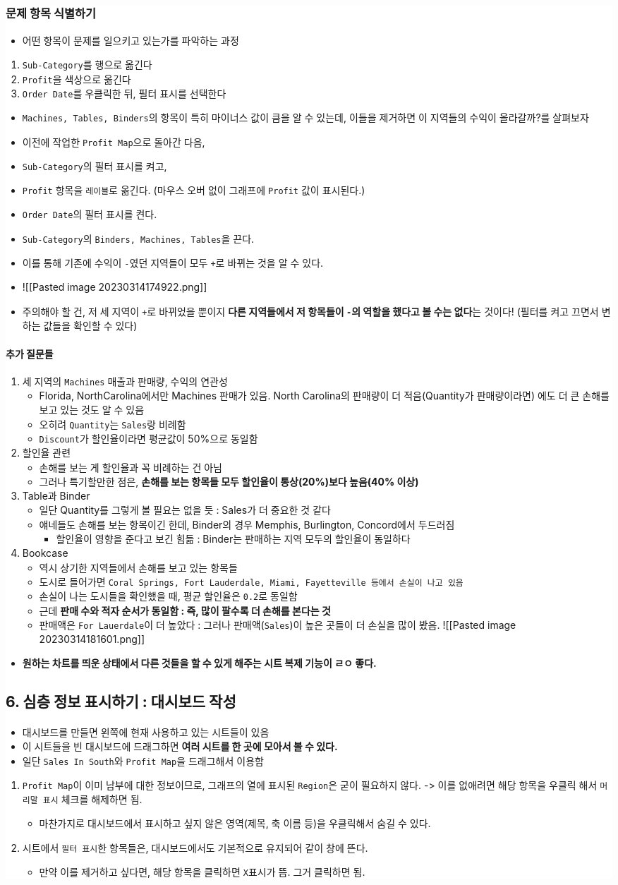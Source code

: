 ### 문제 항목 식별하기
- 어떤 항목이 문제를 일으키고 있는가를 파악하는 과정
1. `Sub-Category`를 행으로 옮긴다
2. `Profit`을 색상으로 옮긴다
3. `Order Date`를 우클릭한 뒤, 필터 표시를 선택한다

- `Machines, Tables, Binders`의 항목이 특히 마이너스 값이 큼을 알 수 있는데, 이들을 제거하면 이 지역들의 수익이 올라갈까?를 살펴보자

- 이전에 작업한 `Profit Map`으로 돌아간 다음, 
- `Sub-Category`의 필터 표시를 켜고, 
- `Profit` 항목을 `레이블`로 옮긴다. (마우스 오버 없이 그래프에 `Profit` 값이 표시된다.)
- `Order Date`의 필터 표시를 켠다.
- `Sub-Category`의 `Binders, Machines, Tables`을 끈다. 
- 이를 통해 기존에 수익이 `-`였던 지역들이 모두 `+`로 바뀌는 것을 알 수 있다.
- ![[Pasted image 20230314174922.png]]
- 주의해야 할 건, 저 세 지역이 `+`로 바뀌었을 뿐이지 **다른 지역들에서 저 항목들이 `-`의 역할을 했다고 볼 수는 없다**는 것이다! (필터를 켜고 끄면서 변하는 값들을 확인할 수 있다)

#### 추가 질문들
1. 세 지역의 `Machines` 매출과 판매량, 수익의 연관성
	- Florida, NorthCarolina에서만 Machines 판매가 있음. North Carolina의 판매량이 더 적음(Quantity가 판매량이라면) 에도 더 큰 손해를 보고 있는 것도 알 수 있음
	- 오히려 `Quantity`는 `Sales`랑 비례함 
	- `Discount`가 할인율이라면 평균값이 50%으로 동일함
2. 할인율 관련
	- 손해를 보는 게 할인율과 꼭 비례하는 건 아님
	- 그러나 특기할만한 점은, **손해를 보는 항목들 모두 할인율이 통상(20%)보다 높음(40% 이상)**
3. Table과 Binder
	- 일단 Quantity를 그렇게 볼 필요는 없을 듯 : Sales가 더 중요한 것 같다
	- 얘네들도 손해를 보는 항목이긴 한데, Binder의 경우 Memphis, Burlington, Concord에서 두드러짐
		- 할인율이 영향을 준다고 보긴 힘듦 : Binder는 판매하는 지역 모두의 할인율이 동일하다
4. Bookcase
	- 역시 상기한 지역들에서 손해를 보고 있는 항목들 
	- 도시로 들어가면 `Coral Springs, Fort Lauderdale, Miami, Fayetteville 등에서 손실이 나고 있음`
	- 손실이 나는 도시들을 확인했을 때, 평균 할인율은 `0.2`로 동일함
	- 근데 **판매 수와 적자 순서가 동일함 : 즉, 많이 팔수록 더 손해를 본다는 것**
	- 판매액은 `For Lauerdale`이 더 높았다 : 그러나 판매액(`Sales`)이 높은 곳들이 더 손실을 많이 봤음.
![[Pasted image 20230314181601.png]]

- **원하는 차트를 띄운 상태에서 다른 것들을 할 수 있게 해주는 시트 복제 기능이 ㄹㅇ 좋다.**

## 6. 심층 정보 표시하기 : 대시보드 작성
- 대시보드를 만들면 왼쪽에 현재 사용하고 있는 시트들이 있음
- 이 시트들을 빈 대시보드에 드래그하면 **여러 시트를 한 곳에 모아서 볼 수 있다.**
- 일단 `Sales In South`와 `Profit Map`을 드래그해서 이용함

1. `Profit Map`이 이미 남부에 대한 정보이므로, 그래프의 열에 표시된 `Region`은 굳이 필요하지 않다.  -> 이를 없애려면 해당 항목을 우클릭 해서 `머리말 표시` 체크를 해제하면 됨.
	- 마찬가지로 대시보드에서 표시하고 싶지 않은 영역(제목, 축 이름 등)을 우클릭해서  숨길 수 있다.

2. 시트에서 `필터 표시`한 항목들은, 대시보드에서도 기본적으로 유지되어 같이 창에 뜬다.
	- 만약 이를 제거하고 싶다면, 해당 항목을 클릭하면 `X`표시가 뜸. 그거 클릭하면 됨. 

